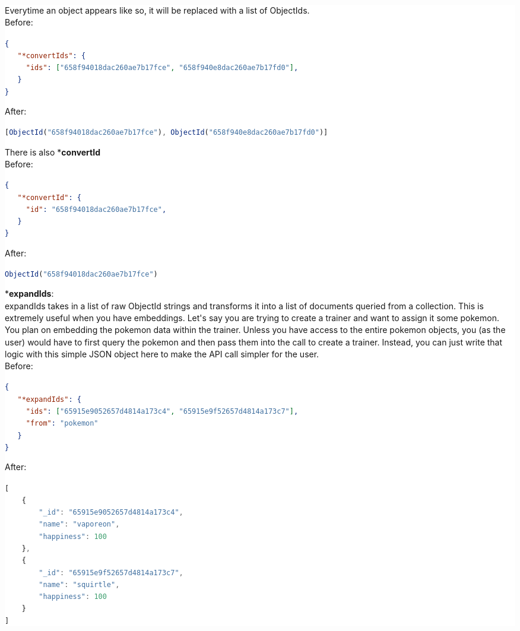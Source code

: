 Everytime an object appears like so, it will be replaced with a list of ObjectIds.  
Before:
```JSON
{
   "*convertIds": {
     "ids": ["658f94018dac260ae7b17fce", "658f940e8dac260ae7b17fd0"],
   }
}
```
After:
```js
[ObjectId("658f94018dac260ae7b17fce"), ObjectId("658f940e8dac260ae7b17fd0")]
```

There is also ***convertId**   
Before:
```json
{
   "*convertId": {
     "id": "658f94018dac260ae7b17fce",
   }
}
```  
After:
```js
ObjectId("658f94018dac260ae7b17fce")
```

***expandIds**:  
expandIds takes in a list of raw ObjectId strings and transforms it into a list of documents queried from a collection. This is extremely useful when you have embeddings. Let's say you are trying to create a trainer and want to assign it some pokemon. You plan on embedding the pokemon data within the trainer. Unless you have access to the entire pokemon objects, you (as the user) would have to first query the pokemon and then pass them into the call to create a trainer. Instead, you can just write that logic with this simple JSON object here to make the API call simpler for the user.  
Before:
```JSON
{
   "*expandIds": {
     "ids": ["65915e9052657d4814a173c4", "65915e9f52657d4814a173c7"],
     "from": "pokemon"
   }
}
```
After:
```js
[
    {
        "_id": "65915e9052657d4814a173c4",
        "name": "vaporeon",
        "happiness": 100
    },
    {
        "_id": "65915e9f52657d4814a173c7",
        "name": "squirtle",
        "happiness": 100
    }
]
```
